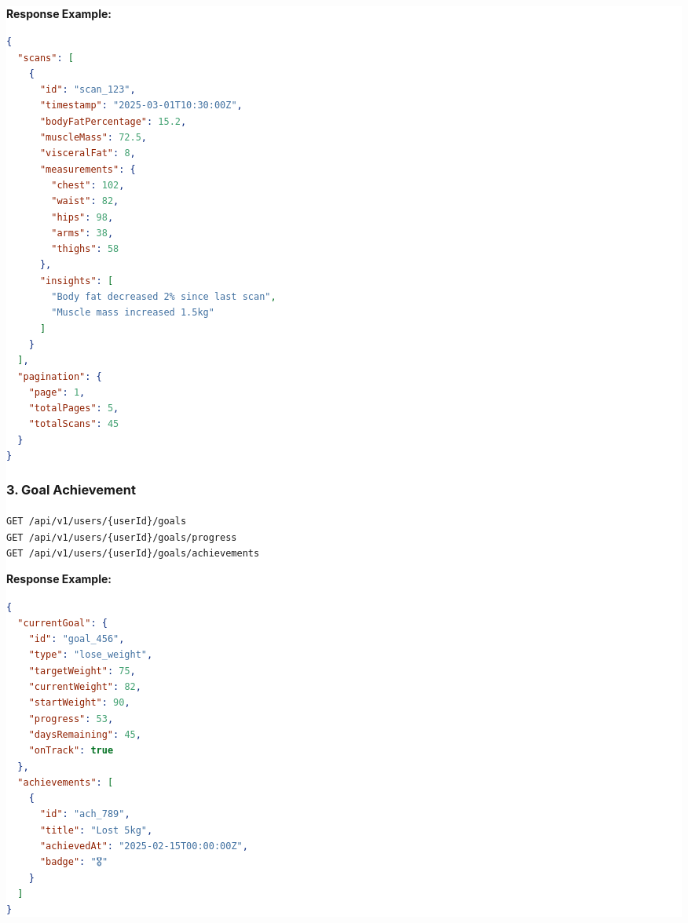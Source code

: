 **Response Example:**
```json
{
  "scans": [
    {
      "id": "scan_123",
      "timestamp": "2025-03-01T10:30:00Z",
      "bodyFatPercentage": 15.2,
      "muscleMass": 72.5,
      "visceralFat": 8,
      "measurements": {
        "chest": 102,
        "waist": 82,
        "hips": 98,
        "arms": 38,
        "thighs": 58
      },
      "insights": [
        "Body fat decreased 2% since last scan",
        "Muscle mass increased 1.5kg"
      ]
    }
  ],
  "pagination": {
    "page": 1,
    "totalPages": 5,
    "totalScans": 45
  }
}
```

### **3. Goal Achievement**
```http
GET /api/v1/users/{userId}/goals
GET /api/v1/users/{userId}/goals/progress
GET /api/v1/users/{userId}/goals/achievements
```

**Response Example:**
```json
{
  "currentGoal": {
    "id": "goal_456",
    "type": "lose_weight",
    "targetWeight": 75,
    "currentWeight": 82,
    "startWeight": 90,
    "progress": 53,
    "daysRemaining": 45,
    "onTrack": true
  },
  "achievements": [
    {
      "id": "ach_789",
      "title": "Lost 5kg",
      "achievedAt": "2025-02-15T00:00:00Z",
      "badge": "🎖️"
    }
  ]
}
```
